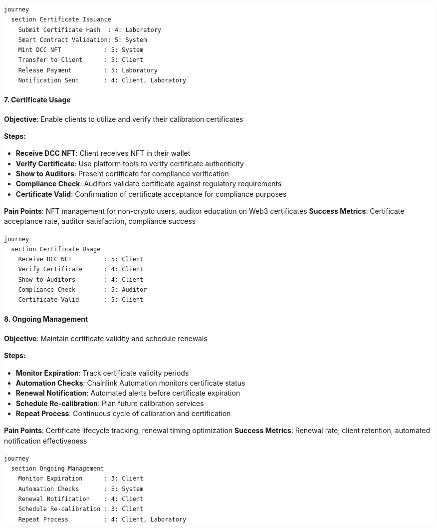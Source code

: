 ```mermaid
journey
  section Certificate Issuance
    Submit Certificate Hash  : 4: Laboratory
    Smart Contract Validation: 5: System
    Mint DCC NFT            : 5: System
    Transfer to Client      : 5: Client
    Release Payment         : 5: Laboratory
    Notification Sent       : 4: Client, Laboratory
```

#### 7. Certificate Usage

**Objective**: Enable clients to utilize and verify their calibration certificates

**Steps:**

- **Receive DCC NFT**: Client receives NFT in their wallet
- **Verify Certificate**: Use platform tools to verify certificate authenticity
- **Show to Auditors**: Present certificate for compliance verification
- **Compliance Check**: Auditors validate certificate against regulatory requirements
- **Certificate Valid**: Confirmation of certificate acceptance for compliance purposes

**Pain Points**: NFT management for non-crypto users, auditor education on Web3 certificates
**Success Metrics**: Certificate acceptance rate, auditor satisfaction, compliance success

```mermaid
journey
  section Certificate Usage
    Receive DCC NFT         : 5: Client
    Verify Certificate      : 4: Client
    Show to Auditors        : 4: Client
    Compliance Check        : 5: Auditor
    Certificate Valid       : 5: Client
```

#### 8. Ongoing Management

**Objective**: Maintain certificate validity and schedule renewals

**Steps:**

- **Monitor Expiration**: Track certificate validity periods
- **Automation Checks**: Chainlink Automation monitors certificate status
- **Renewal Notification**: Automated alerts before certificate expiration
- **Schedule Re-calibration**: Plan future calibration services
- **Repeat Process**: Continuous cycle of calibration and certification

**Pain Points**: Certificate lifecycle tracking, renewal timing optimization
**Success Metrics**: Renewal rate, client retention, automated notification effectiveness

```mermaid
journey
  section Ongoing Management
    Monitor Expiration      : 3: Client
    Automation Checks       : 5: System
    Renewal Notification    : 4: Client
    Schedule Re-calibration : 3: Client
    Repeat Process          : 4: Client, Laboratory
```
